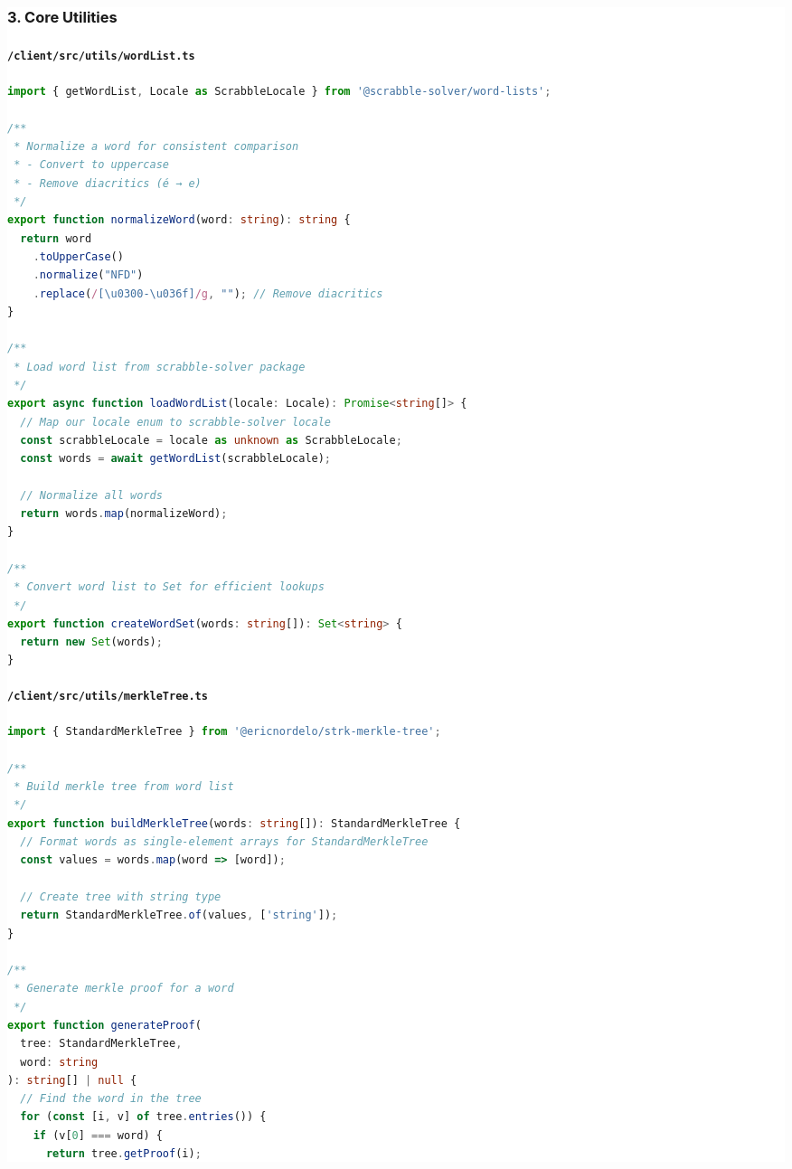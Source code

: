 ### 3. Core Utilities

#### `/client/src/utils/wordList.ts`
```typescript
import { getWordList, Locale as ScrabbleLocale } from '@scrabble-solver/word-lists';

/**
 * Normalize a word for consistent comparison
 * - Convert to uppercase
 * - Remove diacritics (é → e)
 */
export function normalizeWord(word: string): string {
  return word
    .toUpperCase()
    .normalize("NFD")
    .replace(/[\u0300-\u036f]/g, ""); // Remove diacritics
}

/**
 * Load word list from scrabble-solver package
 */
export async function loadWordList(locale: Locale): Promise<string[]> {
  // Map our locale enum to scrabble-solver locale
  const scrabbleLocale = locale as unknown as ScrabbleLocale;
  const words = await getWordList(scrabbleLocale);
  
  // Normalize all words
  return words.map(normalizeWord);
}

/**
 * Convert word list to Set for efficient lookups
 */
export function createWordSet(words: string[]): Set<string> {
  return new Set(words);
}
```

#### `/client/src/utils/merkleTree.ts`
```typescript
import { StandardMerkleTree } from '@ericnordelo/strk-merkle-tree';

/**
 * Build merkle tree from word list
 */
export function buildMerkleTree(words: string[]): StandardMerkleTree {
  // Format words as single-element arrays for StandardMerkleTree
  const values = words.map(word => [word]);
  
  // Create tree with string type
  return StandardMerkleTree.of(values, ['string']);
}

/**
 * Generate merkle proof for a word
 */
export function generateProof(
  tree: StandardMerkleTree, 
  word: string
): string[] | null {
  // Find the word in the tree
  for (const [i, v] of tree.entries()) {
    if (v[0] === word) {
      return tree.getProof(i);
```